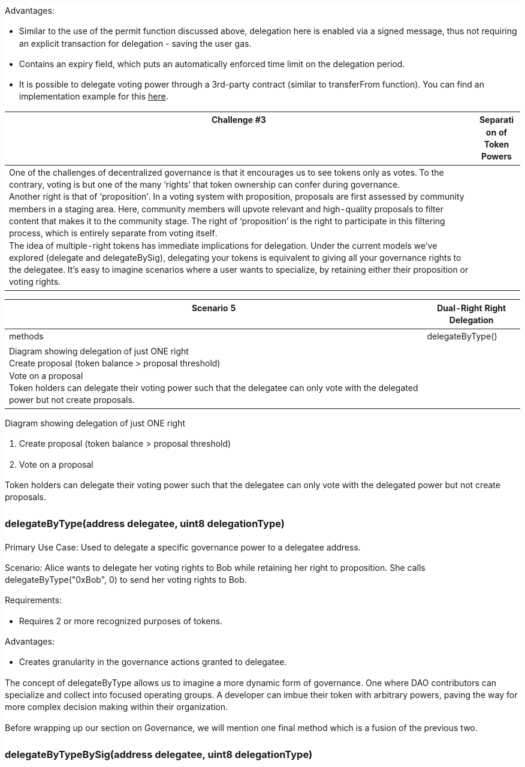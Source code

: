 Advantages:

- Similar to the use of the permit function discussed above, delegation here is enabled via a signed message, thus not requiring an explicit transaction for delegation - saving the user gas.

- Contains an expiry field, which puts an automatically enforced time limit on the delegation period.

- It is possible to delegate voting power through a 3rd-party contract (similar to transferFrom function). You can find an implementation example for this [here](https://medium.com/compound-finance/delegation-and-voting-with-eip-712-signatures-a636c9dfec5e).

| Challenge #3                                                                                                                                                                                                                                                                                                                                                                                                                                                                                                                                                                                                                                                                                                                                                                                                                                                                                                                                                                                                          | Separation of Token Powers |
| --------------------------------------------------------------------------------------------------------------------------------------------------------------------------------------------------------------------------------------------------------------------------------------------------------------------------------------------------------------------------------------------------------------------------------------------------------------------------------------------------------------------------------------------------------------------------------------------------------------------------------------------------------------------------------------------------------------------------------------------------------------------------------------------------------------------------------------------------------------------------------------------------------------------------------------------------------------------------------------------------------------------- | -------------------------- |
| One of the challenges of decentralized governance is that it encourages us to see tokens only as votes. To the contrary, voting is but one of the many ‘rights’ that token ownership can confer during governance. <br>Another right is that of ‘proposition’. In a voting system with proposition, proposals are first assessed by community members in a staging area. Here, community members will upvote relevant and high-quality proposals to filter content that makes it to the community stage. The right of ‘proposition’ is the right to participate in this filtering process, which is entirely separate from voting itself. <br>The idea of multiple-right tokens has immediate implications for delegation. Under the current models we’ve explored (delegate and delegateBySig), delegating your tokens is equivalent to giving all your governance rights to the delegatee. It’s easy to imagine scenarios where a user wants to specialize, by retaining either their proposition or voting rights. |

| Scenario 5                                                                                                                                                                                                                                                           | Dual-Right Right Delegation |
| -------------------------------------------------------------------------------------------------------------------------------------------------------------------------------------------------------------------------------------------------------------------- | --------------------------- |
| methods                                                                                                                                                                                                                                                              | delegateByType()            |
| Diagram showing delegation of just ONE right<br>Create proposal (token balance > proposal threshold)<br>Vote on a proposal<br>Token holders can delegate their voting power such that the delegatee can only vote with the delegated power but not create proposals. |

Diagram showing delegation of just ONE right

1.  Create proposal (token balance > proposal threshold)

2.  Vote on a proposal

Token holders can delegate their voting power such that the delegatee can only vote with the delegated power but not create proposals.

### delegateByType(address delegatee, uint8 delegationType)

Primary Use Case: Used to delegate a specific governance power to a delegatee address.

Scenario: Alice wants to delegate her voting rights to Bob while retaining her right to proposition. She calls delegateByType("0xBob", 0) to send her voting rights to Bob.

Requirements:

- Requires 2 or more recognized purposes of tokens.

Advantages:

- Creates granularity in the governance actions granted to delegatee.

The concept of delegateByType allows us to imagine a more dynamic form of governance. One where DAO contributors can specialize and collect into focused operating groups. A developer can imbue their token with arbitrary powers, paving the way for more complex decision making within their organization.

Before wrapping up our section on Governance, we will mention one final method which is a fusion of the previous two.

### delegateByTypeBySig(address delegatee, uint8 delegationType)
